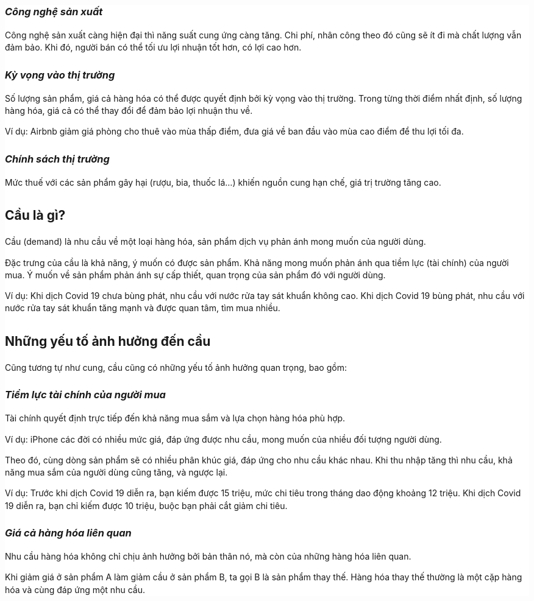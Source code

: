 ### _Công nghệ sản xuất_

Công nghệ sản xuất càng hiện đại thì năng suất cung ứng càng tăng. Chi phí, nhân công theo đó cũng sẽ ít đi mà chất lượng vẫn đảm bảo. Khi đó, người bán có thể tối ưu lợi nhuận tốt hơn, có lợi cao hơn.

### _Kỳ vọng vào thị trường_

Số lượng sản phẩm, giá cả hàng hóa có thể được quyết định bởi kỳ vọng vào thị trường. Trong từng thời điểm nhất định, số lượng hàng hóa, giá cả có thể thay đổi để đảm bảo lợi nhuận thu về.

Ví dụ: Airbnb giảm giá phòng cho thuê vào mùa thấp điểm, đưa giá về ban đầu vào mùa cao điểm để thu lợi tối đa.

### _Chính sách thị trường_

Mức thuế với các sản phẩm gây hại (rượu, bia, thuốc lá…) khiến nguồn cung hạn chế, giá trị trường tăng cao.

## Cầu là gì?

Cầu (demand) là nhu cầu về một loại hàng hóa, sản phẩm dịch vụ phản ánh mong muốn của người dùng.

Đặc trưng của cầu là khả năng, ý muốn có được sản phẩm. Khả năng mong muốn phản ánh qua tiềm lực (tài chính) của người mua. Ý muốn về sản phẩm phản ánh sự cấp thiết, quan trọng của sản phẩm đó với người dùng.

Ví dụ: Khi dịch Covid 19 chưa bùng phát, nhu cầu với nước rửa tay sát khuẩn không cao. Khi dịch Covid 19 bùng phát, nhu cầu với nước rửa tay sát khuẩn tăng mạnh và được quan tâm, tìm mua nhiều.

## Những yếu tố ảnh hưởng đến cầu

Cũng tương tự như cung, cầu cũng có những yếu tố ảnh hưởng quan trọng, bao gồm:

### _Tiềm lực tài chính của người mua_

Tài chính quyết định trực tiếp đến khả năng mua sắm và lựa chọn hàng hóa phù hợp.

Ví dụ: iPhone các đời có nhiều mức giá, đáp ứng được nhu cầu, mong muốn của nhiều đối tượng người dùng.

Theo đó, cùng dòng sản phẩm sẽ có nhiều phân khúc giá, đáp ứng cho nhu cầu khác nhau. Khi thu nhập tăng thì nhu cầu, khả năng mua sắm của người dùng cũng tăng, và ngược lại.

Ví dụ: Trước khi dịch Covid 19 diễn ra, bạn kiếm được 15 triệu, mức chi tiêu trong tháng dao động khoảng 12 triệu. Khi dịch Covid 19 diễn ra, bạn chỉ kiếm được 10 triệu, buộc bạn phải cắt giảm chi tiêu.

### _Giá cả hàng hóa liên quan_

Nhu cầu hàng hóa không chỉ chịu ảnh hưởng bởi bản thân nó, mà còn của những hàng hóa liên quan.

Khi giảm giá ở sản phẩm A làm giảm cầu ở sản phẩm B, ta gọi B là sản phẩm thay thế. Hàng hóa thay thế thường là một cặp hàng hóa và cùng đáp ứng một nhu cầu.
